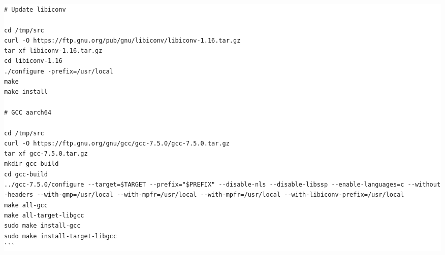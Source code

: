 	# Update libiconv

	cd /tmp/src
	curl -O https://ftp.gnu.org/pub/gnu/libiconv/libiconv-1.16.tar.gz
	tar xf libiconv-1.16.tar.gz
	cd libiconv-1.16
	./configure -prefix=/usr/local
	make
	make install

	# GCC aarch64

	cd /tmp/src
	curl -O https://ftp.gnu.org/gnu/gcc/gcc-7.5.0/gcc-7.5.0.tar.gz
	tar xf gcc-7.5.0.tar.gz
	mkdir gcc-build
	cd gcc-build
	../gcc-7.5.0/configure --target=$TARGET --prefix="$PREFIX" --disable-nls --disable-libssp --enable-languages=c --without-headers --with-gmp=/usr/local --with-mpfr=/usr/local --with-mpfr=/usr/local --with-libiconv-prefix=/usr/local
	make all-gcc 
	make all-target-libgcc 
	sudo make install-gcc 
	sudo make install-target-libgcc
	```
